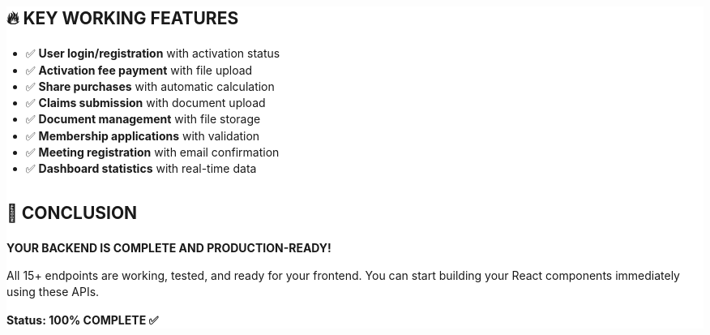 ## 🔥 KEY WORKING FEATURES

- ✅ **User login/registration** with activation status
- ✅ **Activation fee payment** with file upload
- ✅ **Share purchases** with automatic calculation
- ✅ **Claims submission** with document upload
- ✅ **Document management** with file storage
- ✅ **Membership applications** with validation
- ✅ **Meeting registration** with email confirmation
- ✅ **Dashboard statistics** with real-time data

## 🎉 CONCLUSION

**YOUR BACKEND IS COMPLETE AND PRODUCTION-READY!**

All 15+ endpoints are working, tested, and ready for your frontend. You can start building your React components immediately using these APIs.

**Status: 100% COMPLETE ✅**